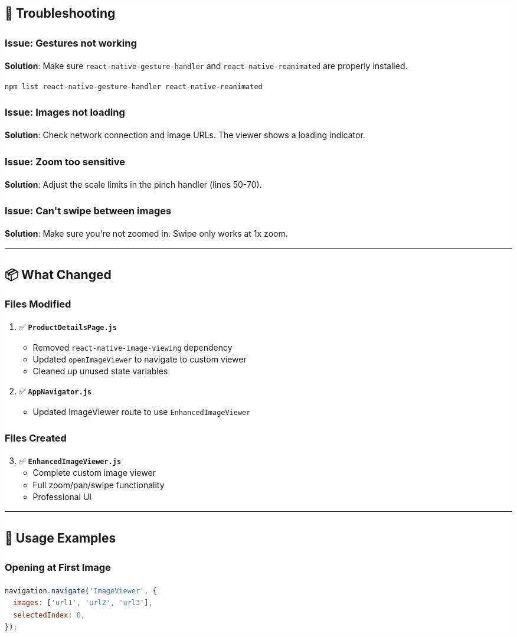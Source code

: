 
## 🐛 Troubleshooting

### Issue: Gestures not working

**Solution**: Make sure `react-native-gesture-handler` and `react-native-reanimated` are properly installed.

```bash
npm list react-native-gesture-handler react-native-reanimated
```

### Issue: Images not loading

**Solution**: Check network connection and image URLs. The viewer shows a loading indicator.

### Issue: Zoom too sensitive

**Solution**: Adjust the scale limits in the pinch handler (lines 50-70).

### Issue: Can't swipe between images

**Solution**: Make sure you're not zoomed in. Swipe only works at 1x zoom.

---

## 📦 What Changed

### Files Modified

1. ✅ **`ProductDetailsPage.js`**

   - Removed `react-native-image-viewing` dependency
   - Updated `openImageViewer` to navigate to custom viewer
   - Cleaned up unused state variables

2. ✅ **`AppNavigator.js`**
   - Updated ImageViewer route to use `EnhancedImageViewer`

### Files Created

3. ✅ **`EnhancedImageViewer.js`**
   - Complete custom image viewer
   - Full zoom/pan/swipe functionality
   - Professional UI

---

## 🎯 Usage Examples

### Opening at First Image

```javascript
navigation.navigate('ImageViewer', {
  images: ['url1', 'url2', 'url3'],
  selectedIndex: 0,
});
```
